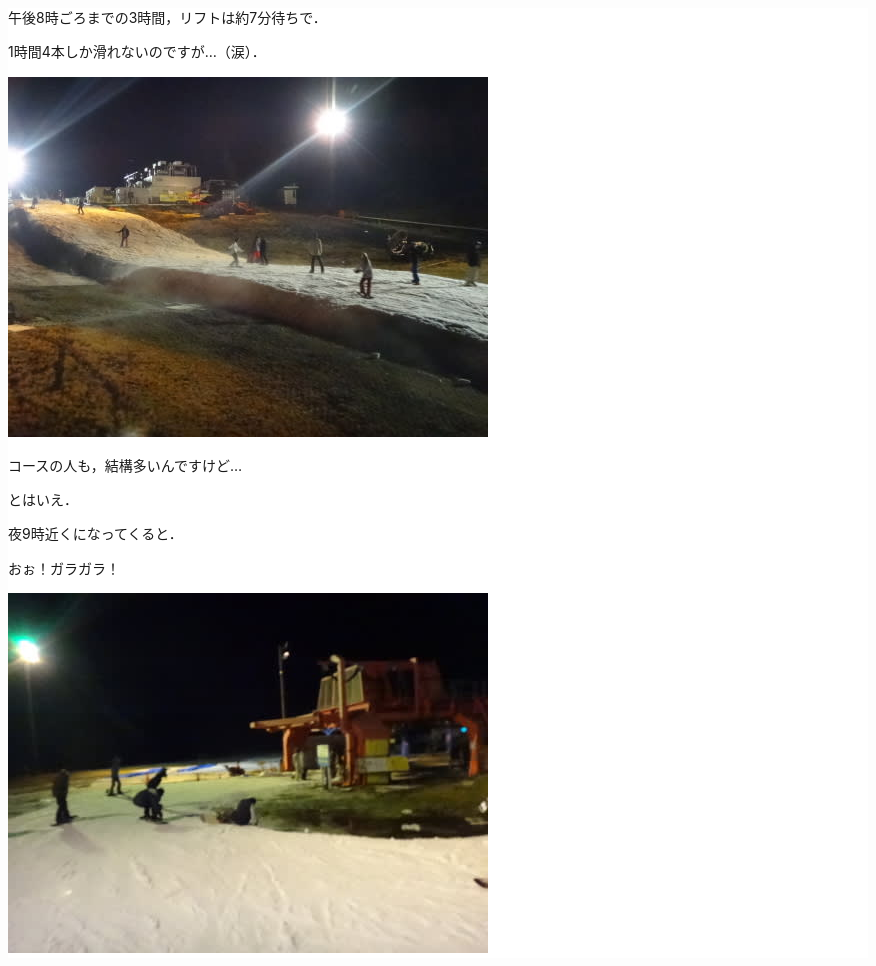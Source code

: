 


午後8時ごろまでの3時間，リフトは約7分待ちで．


1時間4本しか滑れないのですが…（涙）．




![cfd52011e414999b674fceacbb34a675.jpg](images/cfd52011e414999b674fceacbb34a675.jpg)




コースの人も，結構多いんですけど…





とはいえ．


夜9時近くになってくると．


おぉ！ガラガラ！




![08fea5b7af1c882a7b2ed7876d2653d3.jpg](images/08fea5b7af1c882a7b2ed7876d2653d3.jpg)
